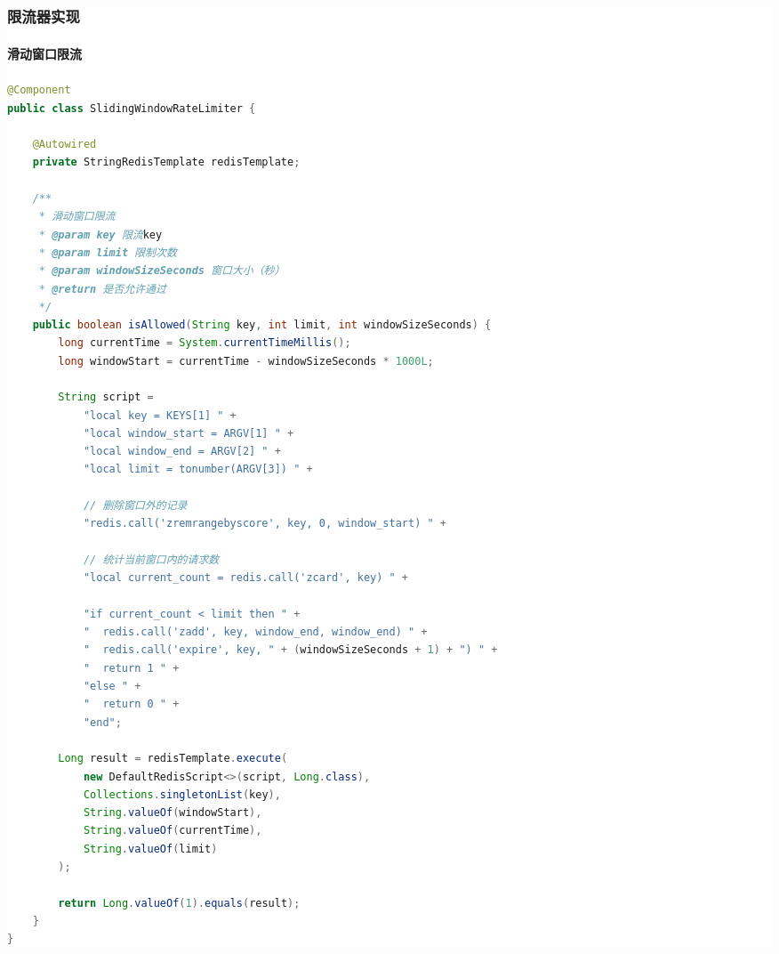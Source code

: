 ### 限流器实现

#### 滑动窗口限流

```java
@Component
public class SlidingWindowRateLimiter {

    @Autowired
    private StringRedisTemplate redisTemplate;

    /**
     * 滑动窗口限流
     * @param key 限流key
     * @param limit 限制次数
     * @param windowSizeSeconds 窗口大小（秒）
     * @return 是否允许通过
     */
    public boolean isAllowed(String key, int limit, int windowSizeSeconds) {
        long currentTime = System.currentTimeMillis();
        long windowStart = currentTime - windowSizeSeconds * 1000L;

        String script =
            "local key = KEYS[1] " +
            "local window_start = ARGV[1] " +
            "local window_end = ARGV[2] " +
            "local limit = tonumber(ARGV[3]) " +

            // 删除窗口外的记录
            "redis.call('zremrangebyscore', key, 0, window_start) " +

            // 统计当前窗口内的请求数
            "local current_count = redis.call('zcard', key) " +

            "if current_count < limit then " +
            "  redis.call('zadd', key, window_end, window_end) " +
            "  redis.call('expire', key, " + (windowSizeSeconds + 1) + ") " +
            "  return 1 " +
            "else " +
            "  return 0 " +
            "end";

        Long result = redisTemplate.execute(
            new DefaultRedisScript<>(script, Long.class),
            Collections.singletonList(key),
            String.valueOf(windowStart),
            String.valueOf(currentTime),
            String.valueOf(limit)
        );

        return Long.valueOf(1).equals(result);
    }
}
```
